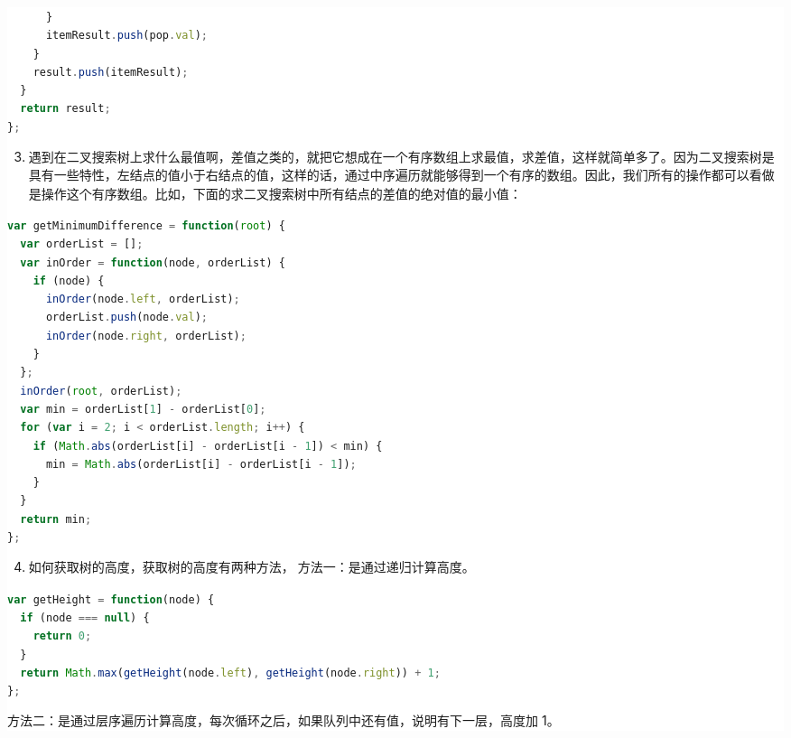 ```js
      }
      itemResult.push(pop.val);
    }
    result.push(itemResult);
  }
  return result;
};
```

3. 遇到在二叉搜索树上求什么最值啊，差值之类的，就把它想成在一个有序数组上求最值，求差值，这样就简单多了。因为二叉搜索树是具有一些特性，左结点的值小于右结点的值，这样的话，通过中序遍历就能够得到一个有序的数组。因此，我们所有的操作都可以看做是操作这个有序数组。比如，下面的求二叉搜索树中所有结点的差值的绝对值的最小值：

```js
var getMinimumDifference = function(root) {
  var orderList = [];
  var inOrder = function(node, orderList) {
    if (node) {
      inOrder(node.left, orderList);
      orderList.push(node.val);
      inOrder(node.right, orderList);
    }
  };
  inOrder(root, orderList);
  var min = orderList[1] - orderList[0];
  for (var i = 2; i < orderList.length; i++) {
    if (Math.abs(orderList[i] - orderList[i - 1]) < min) {
      min = Math.abs(orderList[i] - orderList[i - 1]);
    }
  }
  return min;
};
```

4. 如何获取树的高度，获取树的高度有两种方法，
   方法一：是通过递归计算高度。

```js
var getHeight = function(node) {
  if (node === null) {
    return 0;
  }
  return Math.max(getHeight(node.left), getHeight(node.right)) + 1;
};
```

方法二：是通过层序遍历计算高度，每次循环之后，如果队列中还有值，说明有下一层，高度加 1。
